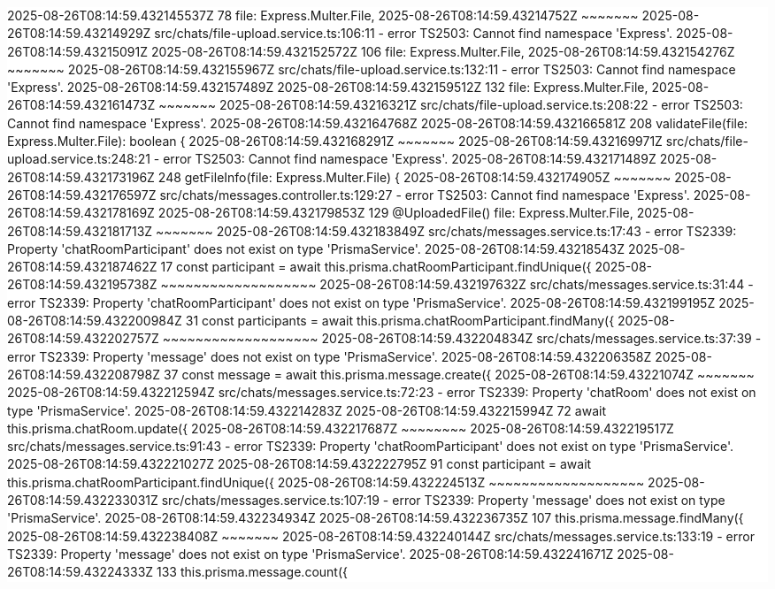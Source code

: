 2025-08-26T08:14:59.432145537Z 78     file: Express.Multer.File,
2025-08-26T08:14:59.43214752Z              ~~~~~~~
2025-08-26T08:14:59.43214929Z src/chats/file-upload.service.ts:106:11 - error TS2503: Cannot find namespace 'Express'.
2025-08-26T08:14:59.43215091Z 
2025-08-26T08:14:59.432152572Z 106     file: Express.Multer.File,
2025-08-26T08:14:59.432154276Z               ~~~~~~~
2025-08-26T08:14:59.432155967Z src/chats/file-upload.service.ts:132:11 - error TS2503: Cannot find namespace 'Express'.
2025-08-26T08:14:59.432157489Z 
2025-08-26T08:14:59.432159512Z 132     file: Express.Multer.File,
2025-08-26T08:14:59.432161473Z               ~~~~~~~
2025-08-26T08:14:59.43216321Z src/chats/file-upload.service.ts:208:22 - error TS2503: Cannot find namespace 'Express'.
2025-08-26T08:14:59.432164768Z 
2025-08-26T08:14:59.432166581Z 208   validateFile(file: Express.Multer.File): boolean {
2025-08-26T08:14:59.432168291Z                          ~~~~~~~
2025-08-26T08:14:59.432169971Z src/chats/file-upload.service.ts:248:21 - error TS2503: Cannot find namespace 'Express'.
2025-08-26T08:14:59.432171489Z 
2025-08-26T08:14:59.432173196Z 248   getFileInfo(file: Express.Multer.File) {
2025-08-26T08:14:59.432174905Z                         ~~~~~~~
2025-08-26T08:14:59.432176597Z src/chats/messages.controller.ts:129:27 - error TS2503: Cannot find namespace 'Express'.
2025-08-26T08:14:59.432178169Z 
2025-08-26T08:14:59.432179853Z 129     @UploadedFile() file: Express.Multer.File,
2025-08-26T08:14:59.432181713Z                               ~~~~~~~
2025-08-26T08:14:59.432183849Z src/chats/messages.service.ts:17:43 - error TS2339: Property 'chatRoomParticipant' does not exist on type 'PrismaService'.
2025-08-26T08:14:59.43218543Z 
2025-08-26T08:14:59.432187462Z 17     const participant = await this.prisma.chatRoomParticipant.findUnique({
2025-08-26T08:14:59.432195738Z                                              ~~~~~~~~~~~~~~~~~~~
2025-08-26T08:14:59.432197632Z src/chats/messages.service.ts:31:44 - error TS2339: Property 'chatRoomParticipant' does not exist on type 'PrismaService'.
2025-08-26T08:14:59.432199195Z 
2025-08-26T08:14:59.432200984Z 31     const participants = await this.prisma.chatRoomParticipant.findMany({
2025-08-26T08:14:59.432202757Z                                               ~~~~~~~~~~~~~~~~~~~
2025-08-26T08:14:59.432204834Z src/chats/messages.service.ts:37:39 - error TS2339: Property 'message' does not exist on type 'PrismaService'.
2025-08-26T08:14:59.432206358Z 
2025-08-26T08:14:59.432208798Z 37     const message = await this.prisma.message.create({
2025-08-26T08:14:59.43221074Z                                          ~~~~~~~
2025-08-26T08:14:59.432212594Z src/chats/messages.service.ts:72:23 - error TS2339: Property 'chatRoom' does not exist on type 'PrismaService'.
2025-08-26T08:14:59.432214283Z 
2025-08-26T08:14:59.432215994Z 72     await this.prisma.chatRoom.update({
2025-08-26T08:14:59.432217687Z                          ~~~~~~~~
2025-08-26T08:14:59.432219517Z src/chats/messages.service.ts:91:43 - error TS2339: Property 'chatRoomParticipant' does not exist on type 'PrismaService'.
2025-08-26T08:14:59.432221027Z 
2025-08-26T08:14:59.432222795Z 91     const participant = await this.prisma.chatRoomParticipant.findUnique({
2025-08-26T08:14:59.432224513Z                                              ~~~~~~~~~~~~~~~~~~~
2025-08-26T08:14:59.432233031Z src/chats/messages.service.ts:107:19 - error TS2339: Property 'message' does not exist on type 'PrismaService'.
2025-08-26T08:14:59.432234934Z 
2025-08-26T08:14:59.432236735Z 107       this.prisma.message.findMany({
2025-08-26T08:14:59.432238408Z                       ~~~~~~~
2025-08-26T08:14:59.432240144Z src/chats/messages.service.ts:133:19 - error TS2339: Property 'message' does not exist on type 'PrismaService'.
2025-08-26T08:14:59.432241671Z 
2025-08-26T08:14:59.43224333Z 133       this.prisma.message.count({